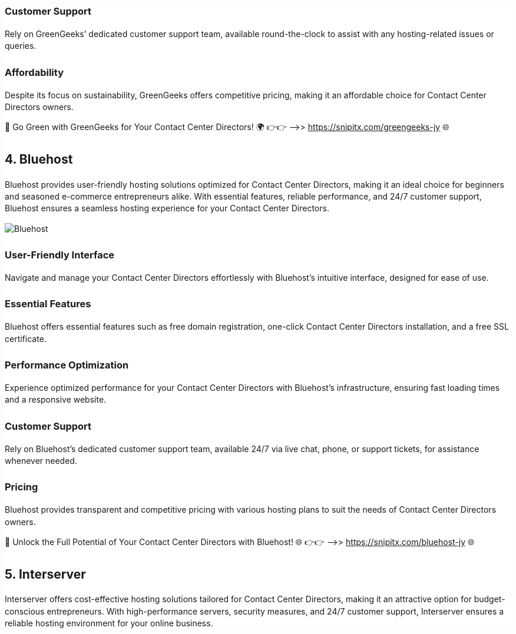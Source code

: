 ### Customer Support
Rely on GreenGeeks’ dedicated customer support team, available round-the-clock to assist with any hosting-related issues or queries.

### Affordability
Despite its focus on sustainability, GreenGeeks offers competitive pricing, making it an affordable choice for Contact Center Directors owners.

🌿 Go Green with GreenGeeks for Your Contact Center Directors! 🌍
👉👉 -->> https://snipitx.com/greengeeks-jy 🌐

## 4. Bluehost

Bluehost provides user-friendly hosting solutions optimized for Contact Center Directors, making it an ideal choice for beginners and seasoned e-commerce entrepreneurs alike. With essential features, reliable performance, and 24/7 customer support, Bluehost ensures a seamless hosting experience for your Contact Center Directors.

![Bluehost](https://i.imgur.com/PasFF9E.jpeg "Bluehost Hosting")

### User-Friendly Interface
Navigate and manage your Contact Center Directors effortlessly with Bluehost’s intuitive interface, designed for ease of use.

### Essential Features
Bluehost offers essential features such as free domain registration, one-click Contact Center Directors installation, and a free SSL certificate.

### Performance Optimization
Experience optimized performance for your Contact Center Directors with Bluehost’s infrastructure, ensuring fast loading times and a responsive website.

### Customer Support
Rely on Bluehost’s dedicated customer support team, available 24/7 via live chat, phone, or support tickets, for assistance whenever needed.

### Pricing
Bluehost provides transparent and competitive pricing with various hosting plans to suit the needs of Contact Center Directors owners.

🚀 Unlock the Full Potential of Your Contact Center Directors with Bluehost! 🌐
👉👉 -->> https://snipitx.com/bluehost-jy 🌐

## 5. Interserver

Interserver offers cost-effective hosting solutions tailored for Contact Center Directors, making it an attractive option for budget-conscious entrepreneurs. With high-performance servers, security measures, and 24/7 customer support, Interserver ensures a reliable hosting environment for your online business.
